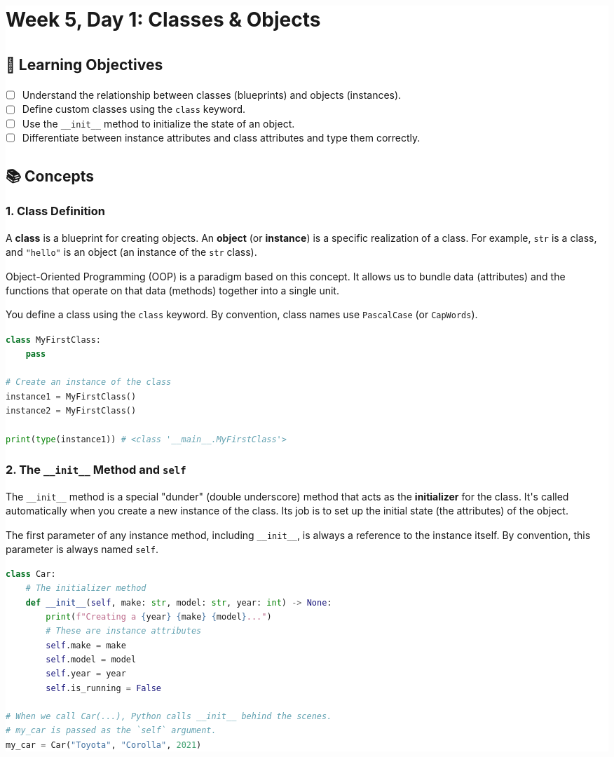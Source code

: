 # Week 5, Day 1: Classes & Objects

## 🎯 Learning Objectives
- [ ] Understand the relationship between classes (blueprints) and objects (instances).
- [ ] Define custom classes using the `class` keyword.
- [ ] Use the `__init__` method to initialize the state of an object.
- [ ] Differentiate between instance attributes and class attributes and type them correctly.

## 📚 Concepts

### 1. Class Definition
A **class** is a blueprint for creating objects. An **object** (or **instance**) is a specific realization of a class. For example, `str` is a class, and `"hello"` is an object (an instance of the `str` class).

Object-Oriented Programming (OOP) is a paradigm based on this concept. It allows us to bundle data (attributes) and the functions that operate on that data (methods) together into a single unit.

You define a class using the `class` keyword. By convention, class names use `PascalCase` (or `CapWords`).

```python
class MyFirstClass:
    pass

# Create an instance of the class
instance1 = MyFirstClass()
instance2 = MyFirstClass()

print(type(instance1)) # <class '__main__.MyFirstClass'>
```

### 2. The `__init__` Method and `self`
The `__init__` method is a special "dunder" (double underscore) method that acts as the **initializer** for the class. It's called automatically when you create a new instance of the class. Its job is to set up the initial state (the attributes) of the object.

The first parameter of any instance method, including `__init__`, is always a reference to the instance itself. By convention, this parameter is always named `self`.

```python
class Car:
    # The initializer method
    def __init__(self, make: str, model: str, year: int) -> None:
        print(f"Creating a {year} {make} {model}...")
        # These are instance attributes
        self.make = make
        self.model = model
        self.year = year
        self.is_running = False

# When we call Car(...), Python calls __init__ behind the scenes.
# my_car is passed as the `self` argument.
my_car = Car("Toyota", "Corolla", 2021)
```
